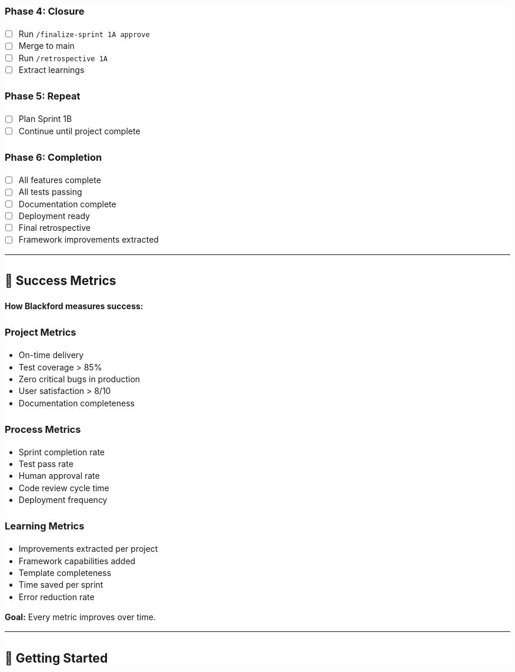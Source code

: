 ### Phase 4: Closure
- [ ] Run `/finalize-sprint 1A approve`
- [ ] Merge to main
- [ ] Run `/retrospective 1A`
- [ ] Extract learnings

### Phase 5: Repeat
- [ ] Plan Sprint 1B
- [ ] Continue until project complete

### Phase 6: Completion
- [ ] All features complete
- [ ] All tests passing
- [ ] Documentation complete
- [ ] Deployment ready
- [ ] Final retrospective
- [ ] Framework improvements extracted

---

## 🎯 Success Metrics

**How Blackford measures success:**

### Project Metrics
- On-time delivery
- Test coverage > 85%
- Zero critical bugs in production
- User satisfaction > 8/10
- Documentation completeness

### Process Metrics
- Sprint completion rate
- Test pass rate
- Human approval rate
- Code review cycle time
- Deployment frequency

### Learning Metrics
- Improvements extracted per project
- Framework capabilities added
- Template completeness
- Time saved per sprint
- Error reduction rate

**Goal:** Every metric improves over time.

---

## 🚀 Getting Started
